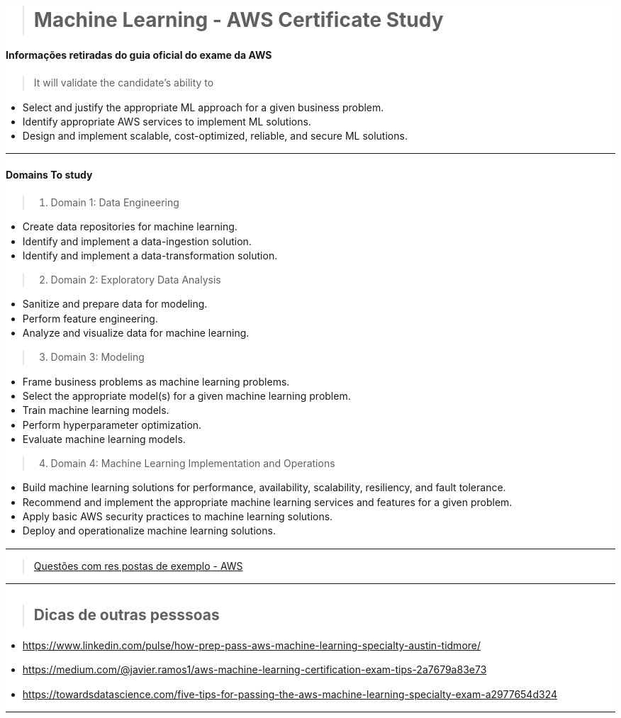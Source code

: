 ><h1>Machine Learning - AWS Certificate Study </h1>

#### Informações retiradas do guia oficial do exame da AWS

> It will validate the candidate’s ability to
 - Select and justify the appropriate ML approach for a given business problem.
 - Identify appropriate AWS services to implement ML solutions.
 - Design and implement scalable, cost-optimized, reliable, and secure ML solutions.

---

#### Domains To study

>1. Domain 1: Data Engineering
  - Create data repositories for machine learning.
  - Identify and implement a data-ingestion solution.
  - Identify and implement a data-transformation solution.

>2. Domain 2: Exploratory Data Analysis
  - Sanitize and prepare data for modeling.
  - Perform feature engineering.
  - Analyze and visualize data for machine learning.

>3. Domain 3: Modeling
  - Frame business problems as machine learning problems.
  - Select the appropriate model(s) for a given machine learning problem.
  - Train machine learning models.
  - Perform hyperparameter optimization.
  - Evaluate machine learning models.

>4. Domain 4: Machine Learning Implementation and Operations
  - Build machine learning solutions for performance, availability, scalability, resiliency, and fault tolerance.
  - Recommend and implement the appropriate machine learning services and features for a given problem.
  - Apply basic AWS security practices to machine learning solutions.
  - Deploy and operationalize machine learning solutions.

---

>[Questões com res postas de exemplo - AWS](https://d1.awsstatic.com/training-and-certification/docs-ml/AWS-Certified-Machine-Learning-Specialty_Sample-Questions.pdf)





---

><h2> Dicas de outras pesssoas</h2>

-   https://www.linkedin.com/pulse/how-prep-pass-aws-machine-learning-specialty-austin-tidmore/

-   https://medium.com/@javier.ramos1/aws-machine-learning-certification-exam-tips-2a7679a83e73

-   https://towardsdatascience.com/five-tips-for-passing-the-aws-machine-learning-specialty-exam-a2977654d324

---
